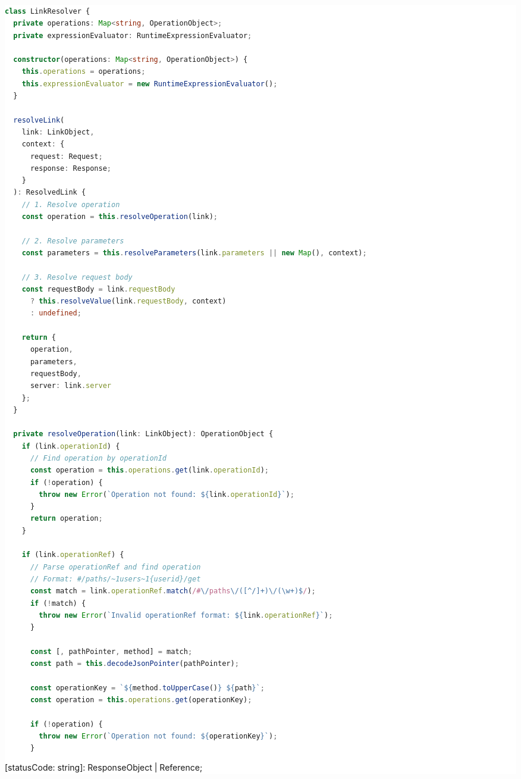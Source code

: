 ```typescript
class LinkResolver {
  private operations: Map<string, OperationObject>;
  private expressionEvaluator: RuntimeExpressionEvaluator;

  constructor(operations: Map<string, OperationObject>) {
    this.operations = operations;
    this.expressionEvaluator = new RuntimeExpressionEvaluator();
  }

  resolveLink(
    link: LinkObject,
    context: {
      request: Request;
      response: Response;
    }
  ): ResolvedLink {
    // 1. Resolve operation
    const operation = this.resolveOperation(link);

    // 2. Resolve parameters
    const parameters = this.resolveParameters(link.parameters || new Map(), context);

    // 3. Resolve request body
    const requestBody = link.requestBody
      ? this.resolveValue(link.requestBody, context)
      : undefined;

    return {
      operation,
      parameters,
      requestBody,
      server: link.server
    };
  }

  private resolveOperation(link: LinkObject): OperationObject {
    if (link.operationId) {
      // Find operation by operationId
      const operation = this.operations.get(link.operationId);
      if (!operation) {
        throw new Error(`Operation not found: ${link.operationId}`);
      }
      return operation;
    }

    if (link.operationRef) {
      // Parse operationRef and find operation
      // Format: #/paths/~1users~1{userid}/get
      const match = link.operationRef.match(/#\/paths\/([^/]+)\/(\w+)$/);
      if (!match) {
        throw new Error(`Invalid operationRef format: ${link.operationRef}`);
      }

      const [, pathPointer, method] = match;
      const path = this.decodeJsonPointer(pathPointer);

      const operationKey = `${method.toUpperCase()} ${path}`;
      const operation = this.operations.get(operationKey);

      if (!operation) {
        throw new Error(`Operation not found: ${operationKey}`);
      }

```

  [statusCode: string]: ResponseObject | Reference;
